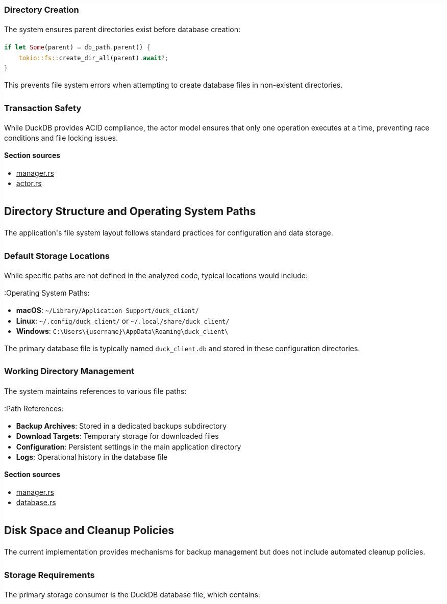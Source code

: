 ### Directory Creation
The system ensures parent directories exist before database creation:

```rust
if let Some(parent) = db_path.parent() {
    tokio::fs::create_dir_all(parent).await?;
}
```

This prevents file system errors when attempting to create database files in non-existent directories.

### Transaction Safety
While DuckDB provides ACID compliance, the actor model ensures that only one operation executes at a time, preventing race conditions and file locking issues.

**Section sources**
- [manager.rs](file://client-core/src/db/manager.rs#L50-L80)
- [actor.rs](file://client-core/src/db/actor.rs#L200-L250)

## Directory Structure and Operating System Paths
The application's file system layout follows standard practices for configuration and data storage.

### Default Storage Locations
While specific paths are not defined in the analyzed code, typical locations would include:

:Operating System Paths:
- **macOS**: `~/Library/Application Support/duck_client/`
- **Linux**: `~/.config/duck_client/` or `~/.local/share/duck_client/`
- **Windows**: `C:\Users\{username}\AppData\Roaming\duck_client\`

The primary database file is typically named `duck_client.db` and stored in these configuration directories.

### Working Directory Management
The system maintains references to various file paths:

:Path References:
- **Backup Archives**: Stored in a dedicated backups subdirectory
- **Download Targets**: Temporary storage for downloaded files
- **Configuration**: Persistent settings in the main application directory
- **Logs**: Operational history in the database file

**Section sources**
- [manager.rs](file://client-core/src/db/manager.rs#L50-L80)
- [database.rs](file://client-core/src/database.rs#L10-L50)

## Disk Space and Cleanup Policies
The current implementation provides mechanisms for backup management but does not include automated cleanup policies.

### Storage Requirements
The primary storage consumer is the DuckDB database file, which contains:
